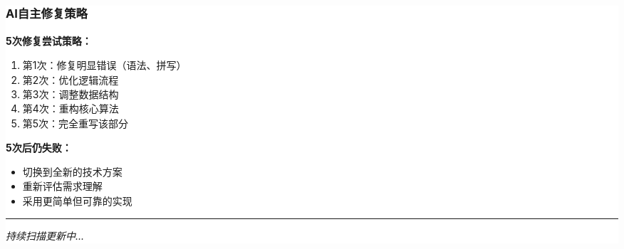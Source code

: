 ### AI自主修复策略
**5次修复尝试策略：**
1. 第1次：修复明显错误（语法、拼写）
2. 第2次：优化逻辑流程
3. 第3次：调整数据结构
4. 第4次：重构核心算法
5. 第5次：完全重写该部分

**5次后仍失败：**
- 切换到全新的技术方案
- 重新评估需求理解
- 采用更简单但可靠的实现

---

*持续扫描更新中...*

